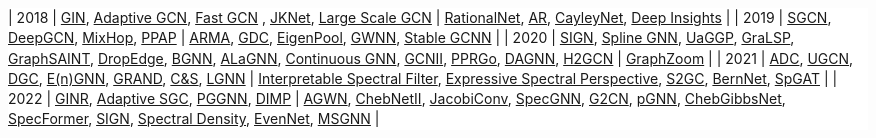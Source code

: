 | 2018        | [GIN](https://arxiv.org/abs/1810.00826), [Adaptive GCN](https://proceedings.neurips.cc/paper_files/paper/2018/hash/01eee509ee2f68dc6014898c309e86bf-Abstract.html), [Fast GCN](https://arxiv.org/abs/1801.10247) , [JKNet](http://proceedings.mlr.press/v80/xu18c.html), [Large Scale GCN](https://dl.acm.org/doi/abs/10.1145/3219819.3219947)                                                                                                                                                                                                                        | [RationalNet](https://ieeexplore.ieee.org/abstract/document/8594830), [AR](https://ojs.aaai.org/index.php/AAAI/article/view/11604), [CayleyNet](https://ieeexplore.ieee.org/abstract/document/8521593), [Deep Insights](https://ojs.aaai.org/index.php/AAAI/article/view/11604)                                                                                                          |
| 2019        | [SGCN](https://proceedings.mlr.press/v97/wu19e.html), [DeepGCN](https://openaccess.thecvf.com/content_ICCV_2019/html/Li_DeepGCNs_Can_GCNs_Go_As_Deep_As_CNNs_ICCV_2019_paper.html), [MixHop](http://proceedings.mlr.press/v97/abu-el-haija19a.html), [PPAP](https://arxiv.org/abs/1810.05997)                                                                                                                                                                                                                                                               | [ARMA](https://ieeexplore.ieee.org/abstract/document/9336270), [GDC](https://proceedings.neurips.cc/paper_files/paper/2019/hash/23c894276a2c5a16470e6a31f4618d73-Abstract.html), [EigenPool](https://dl.acm.org/doi/abs/10.1145/3292500.3330982), [GWNN](https://arxiv.org/abs/1904.07785), [Stable GCNN](https://dl.acm.org/doi/abs/10.1145/3292500.3330956)      |
| 2020        | [SIGN](https://arxiv.org/abs/2004.11198), [Spline GNN](https://ojs.aaai.org/index.php/AAAI/article/view/6185), [UaGGP](https://ojs.aaai.org/index.php/AAAI/article/view/5934), [GraLSP](https://ojs.aaai.org/index.php/AAAI/article/view/5861), [GraphSAINT](https://arxiv.org/abs/1907.04931), [DropEdge](https://arxiv.org/abs/1907.10903), [BGNN](https://arxiv.org/abs/2002.03575), [ALaGNN](https://dl.acm.org/doi/abs/10.5555/3491440.3491621), [Continuous GNN](http://proceedings.mlr.press/v119/xhonneux20a.html), [GCNII](https://proceedings.mlr.press/v119/chen20v.html), [PPRGo](https://dl.acm.org/doi/abs/10.1145/3394486.3403296), [DAGNN](https://dl.acm.org/doi/abs/10.1145/3394486.3403076), [H2GCN](https://proceedings.neurips.cc/paper/2020/hash/58ae23d878a47004366189884c2f8440-Abstract.html) | [GraphZoom](https://arxiv.org/abs/1910.02370)                                                                                                                                                                                                                                  |
| 2021        | [ADC](https://proceedings.neurips.cc/paper/2021/hash/c42af2fa7356818e0389593714f59b52-Abstract.html), [UGCN](https://proceedings.neurips.cc/paper_files/paper/2021/hash/5857d68cd9280bc98d079fa912fd6740-Abstract.html), [DGC](https://proceedings.neurips.cc/paper/2021/hash/2d95666e2649fcfc6e3af75e09f5adb9-Abstract.html), [E(n)GNN](https://proceedings.mlr.press/v139/satorras21a.html), [GRAND](http://proceedings.mlr.press/v139/chamberlain21a.html), [C\&S](https://arxiv.org/abs/2010.13993), [LGNN](https://arxiv.org/abs/2110.14322)                                                                                                                                                                                          | [Interpretable Spectral Filter](http://proceedings.mlr.press/v139/kenlay21a.html), [Expressive Spectral Perspective](https://openreview.net/forum?id=-qh0M9XWxnv), [S2GC](https://openreview.net/forum?id=CYO5T-YjWZV), [BernNet](https://proceedings.neurips.cc/paper_files/paper/2021/hash/76f1cfd7754a6e4fc3281bcccb3d0902-Abstract.html), [SpGAT](https://dl.acm.org/doi/abs/10.1145/3459637.3482187)                                                                                                                                                 |
| 2022        | [GINR](https://proceedings.neurips.cc/paper_files/paper/2022/hash/c44a04289beaf0a7d968a94066a1d696-Abstract-Conference.html), [Adaptive SGC](https://proceedings.neurips.cc/paper_files/paper/2022/hash/ae07d152c51ea2ddae65aa7192eb5ff7-Abstract-Conference.html), [PGGNN](https://proceedings.mlr.press/v162/huang22l.html), [DIMP](https://ojs.aaai.org/index.php/AAAI/article/view/20353)                                                                                                                                                                                                                                                                        | [AGWN](https://epubs.siam.org/doi/abs/10.1137/1.9781611977172.12), [ChebNetII](https://proceedings.neurips.cc/paper_files/paper/2022/hash/2f9b3ee2bcea04b327c09d7e3145bd1e-Abstract-Conference.html), [JacobiConv](https://proceedings.mlr.press/v162/wang22am.html), [SpecGNN](https://proceedings.mlr.press/v162/yang22n.html), [G2CN](https://proceedings.mlr.press/v162/li22h.html), [pGNN](https://proceedings.mlr.press/v162/fu22e.html), [ChebGibbsNet](https://openreview.net/forum?id=2a5Ru3JtNe0), [SpecFormer](https://arxiv.org/abs/2303.01028), [SIGN](https://arxiv.org/abs/2202.13013), [Spectral Density](https://dl.acm.org/doi/abs/10.1145/3488560.3498480), [EvenNet](https://proceedings.neurips.cc/paper_files/paper/2022/hash/1e62dae07279cb09d2e87378d10dacfc-Abstract-Conference.html), [MSGNN](https://proceedings.mlr.press/v198/he22c.html)  |